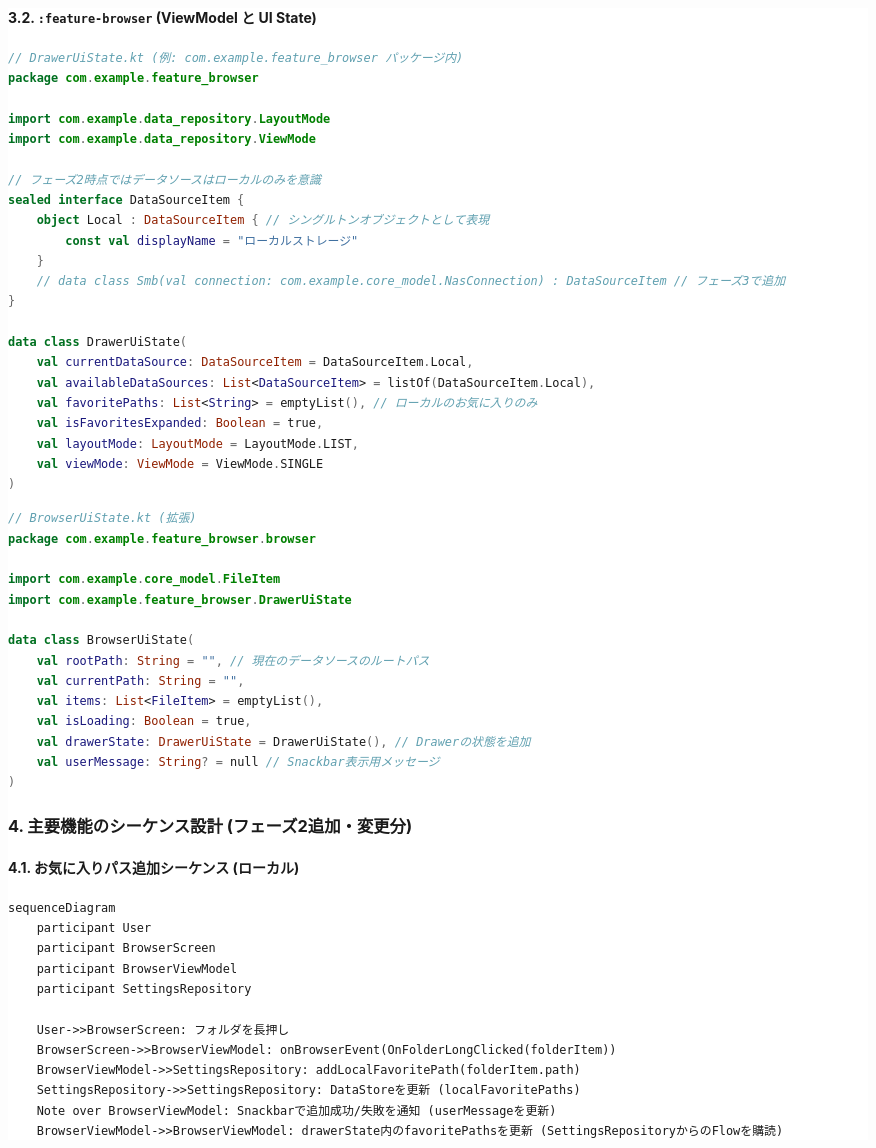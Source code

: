 ```kotlin
```

#### 3.2. `:feature-browser` (ViewModel と UI State)

```kotlin
// DrawerUiState.kt (例: com.example.feature_browser パッケージ内)
package com.example.feature_browser

import com.example.data_repository.LayoutMode
import com.example.data_repository.ViewMode

// フェーズ2時点ではデータソースはローカルのみを意識
sealed interface DataSourceItem {
    object Local : DataSourceItem { // シングルトンオブジェクトとして表現
        const val displayName = "ローカルストレージ"
    }
    // data class Smb(val connection: com.example.core_model.NasConnection) : DataSourceItem // フェーズ3で追加
}

data class DrawerUiState(
    val currentDataSource: DataSourceItem = DataSourceItem.Local,
    val availableDataSources: List<DataSourceItem> = listOf(DataSourceItem.Local),
    val favoritePaths: List<String> = emptyList(), // ローカルのお気に入りのみ
    val isFavoritesExpanded: Boolean = true,
    val layoutMode: LayoutMode = LayoutMode.LIST,
    val viewMode: ViewMode = ViewMode.SINGLE
)
```

```kotlin
// BrowserUiState.kt (拡張)
package com.example.feature_browser.browser

import com.example.core_model.FileItem
import com.example.feature_browser.DrawerUiState

data class BrowserUiState(
    val rootPath: String = "", // 現在のデータソースのルートパス
    val currentPath: String = "",
    val items: List<FileItem> = emptyList(),
    val isLoading: Boolean = true,
    val drawerState: DrawerUiState = DrawerUiState(), // Drawerの状態を追加
    val userMessage: String? = null // Snackbar表示用メッセージ
)
```

### 4. 主要機能のシーケンス設計 (フェーズ2追加・変更分)

#### 4.1. お気に入りパス追加シーケンス (ローカル)

```mermaid
sequenceDiagram
    participant User
    participant BrowserScreen
    participant BrowserViewModel
    participant SettingsRepository

    User->>BrowserScreen: フォルダを長押し
    BrowserScreen->>BrowserViewModel: onBrowserEvent(OnFolderLongClicked(folderItem))
    BrowserViewModel->>SettingsRepository: addLocalFavoritePath(folderItem.path)
    SettingsRepository->>SettingsRepository: DataStoreを更新 (localFavoritePaths)
    Note over BrowserViewModel: Snackbarで追加成功/失敗を通知 (userMessageを更新)
    BrowserViewModel->>BrowserViewModel: drawerState内のfavoritePathsを更新 (SettingsRepositoryからのFlowを購読)
```